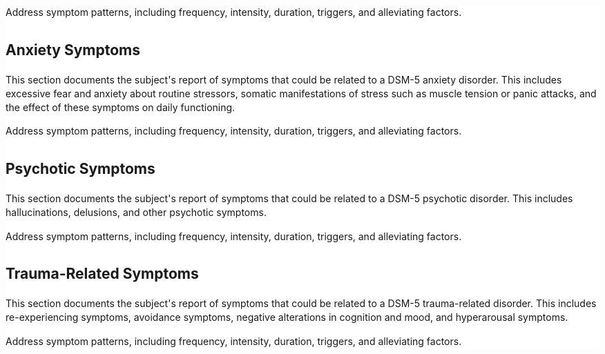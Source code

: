 Address symptom patterns, including frequency, intensity, duration, triggers, and alleviating factors.

## Anxiety Symptoms

This section documents the subject's report of symptoms that could be related to a DSM-5 anxiety disorder. This includes excessive fear and anxiety about routine stressors, somatic manifestations of stress such as muscle tension or panic attacks, and the effect of these symptoms on daily functioning.

Address symptom patterns, including frequency, intensity, duration, triggers, and alleviating factors.

## Psychotic Symptoms

This section documents the subject's report of symptoms that could be related to a DSM-5 psychotic disorder. This includes hallucinations, delusions, and other psychotic symptoms.

Address symptom patterns, including frequency, intensity, duration, triggers, and alleviating factors.

## Trauma-Related Symptoms

This section documents the subject's report of symptoms that could be related to a DSM-5 trauma-related disorder. This includes re-experiencing symptoms, avoidance symptoms, negative alterations in cognition and mood, and hyperarousal symptoms.

Address symptom patterns, including frequency, intensity, duration, triggers, and alleviating factors.
